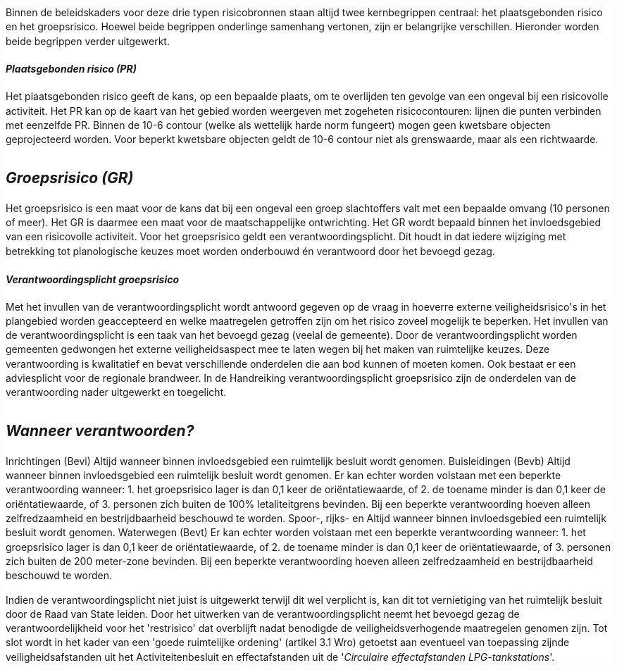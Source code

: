 Binnen de beleidskaders voor deze drie typen risicobronnen staan altijd twee kernbegrippen centraal: het plaatsgebonden risico en het groepsrisico. Hoewel beide begrippen onderlinge samenhang vertonen, zijn er belangrijke verschillen. Hieronder worden beide begrippen verder uitgewerkt.

#### *Plaatsgebonden risico (PR)*

Het plaatsgebonden risico geeft de kans, op een bepaalde plaats, om te overlijden ten gevolge van een ongeval bij een risicovolle activiteit. Het PR kan op de kaart van het gebied worden weergeven met zogeheten risicocontouren: lijnen die punten verbinden met eenzelfde PR. Binnen de 10-6 contour (welke als wettelijk harde norm fungeert) mogen geen kwetsbare objecten geprojecteerd worden. Voor beperkt kwetsbare objecten geldt de 10-6 contour niet als grenswaarde, maar als een richtwaarde.

## *Groepsrisico (GR)*

Het groepsrisico is een maat voor de kans dat bij een ongeval een groep slachtoffers valt met een bepaalde omvang (10 personen of meer). Het GR is daarmee een maat voor de maatschappelijke ontwrichting. Het GR wordt bepaald binnen het invloedsgebied van een risicovolle activiteit. Voor het groepsrisico geldt een verantwoordingsplicht. Dit houdt in dat iedere wijziging met betrekking tot planologische keuzes moet worden onderbouwd én verantwoord door het bevoegd gezag.

#### *Verantwoordingsplicht groepsrisico*

Met het invullen van de verantwoordingsplicht wordt antwoord gegeven op de vraag in hoeverre externe veiligheidsrisico's in het plangebied worden geaccepteerd en welke maatregelen getroffen zijn om het risico zoveel mogelijk te beperken. Het invullen van de verantwoordingsplicht is een taak van het bevoegd gezag (veelal de gemeente). Door de verantwoordingsplicht worden gemeenten gedwongen het externe veiligheidsaspect mee te laten wegen bij het maken van ruimtelijke keuzes. Deze verantwoording is kwalitatief en bevat verschillende onderdelen die aan bod kunnen of moeten komen. Ook bestaat er een adviesplicht voor de regionale brandweer. In de Handreiking verantwoordingsplicht groepsrisico zijn de onderdelen van de verantwoording nader uitgewerkt en toegelicht.

## *Wanneer verantwoorden?*

Inrichtingen (Bevi) Altijd wanneer binnen invloedsgebied een ruimtelijk besluit wordt genomen. Buisleidingen (Bevb) Altijd wanneer binnen invloedsgebied een ruimtelijk besluit wordt genomen. Er kan echter worden volstaan met een beperkte verantwoording wanneer: 1. het groepsrisico lager is dan 0,1 keer de oriëntatiewaarde, of 2. de toename minder is dan 0,1 keer de oriëntatiewaarde, of 3. personen zich buiten de 100% letaliteitgrens bevinden. Bij een beperkte verantwoording hoeven alleen zelfredzaamheid en bestrijdbaarheid beschouwd te worden. Spoor-, rijks- en Altijd wanneer binnen invloedsgebied een ruimtelijk besluit wordt genomen. Waterwegen (Bevt) Er kan echter worden volstaan met een beperkte verantwoording wanneer: 1. het groepsrisico lager is dan 0,1 keer de oriëntatiewaarde, of 2. de toename minder is dan 0,1 keer de oriëntatiewaarde, of 3. personen zich buiten de 200 meter-zone bevinden. Bij een beperkte verantwoording hoeven alleen zelfredzaamheid en bestrijdbaarheid beschouwd te worden.

Indien de verantwoordingsplicht niet juist is uitgewerkt terwijl dit wel verplicht is, kan dit tot vernietiging van het ruimtelijk besluit door de Raad van State leiden. Door het uitwerken van de verantwoordingsplicht neemt het bevoegd gezag de verantwoordelijkheid voor het 'restrisico' dat overblijft nadat benodigde de veiligheidsverhogende maatregelen genomen zijn. Tot slot wordt in het kader van een 'goede ruimtelijke ordening' (artikel 3.1 Wro) getoetst aan eventueel van toepassing zijnde veiligheidsafstanden uit het Activiteitenbesluit en effectafstanden uit de '*Circulaire effectafstanden LPG-tankstations*'.
